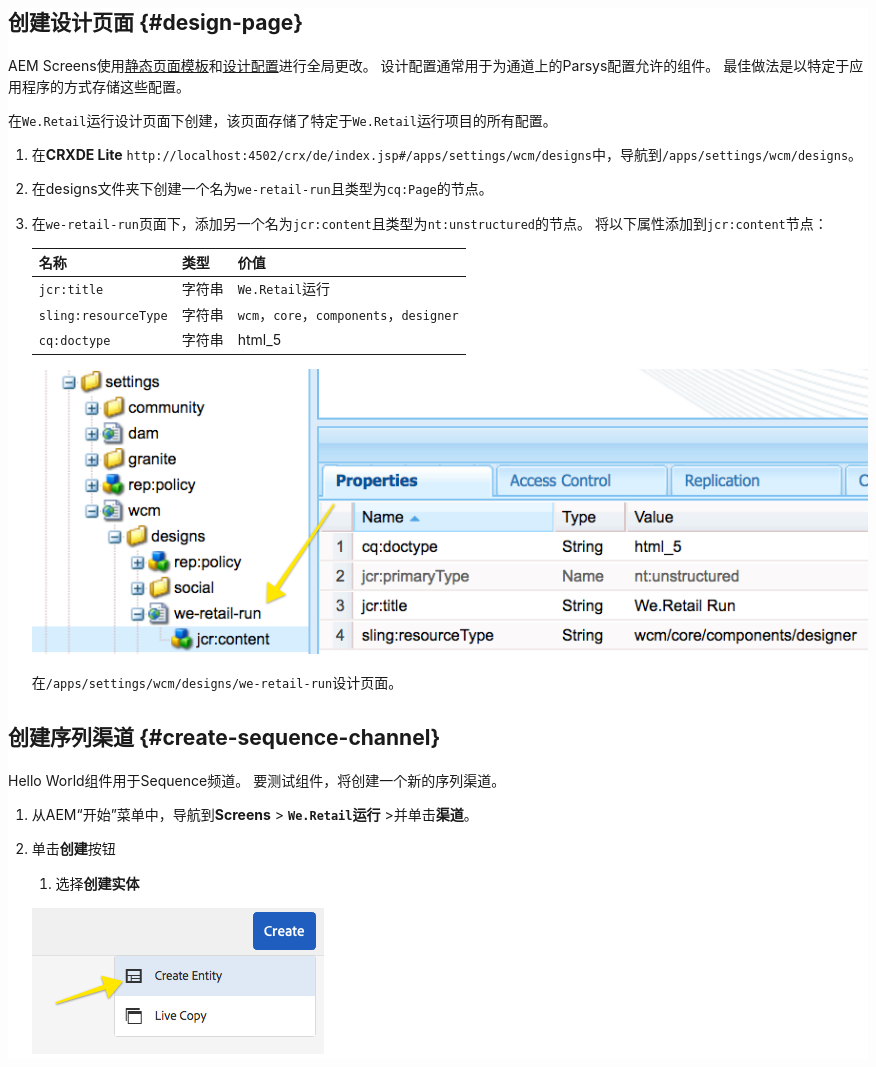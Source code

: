 ## 创建设计页面 {#design-page}

AEM Screens使用[静态页面模板](https://experienceleague.adobe.com/zh-hans/docs/experience-manager-65/content/implementing/developing/platform/templates/page-templates-static)和[设计配置](https://experienceleague.adobe.com/zh-hans/docs/experience-manager-64/authoring/siteandpage/default-components-designmode)进行全局更改。 设计配置通常用于为通道上的Parsys配置允许的组件。 最佳做法是以特定于应用程序的方式存储这些配置。

在`We.Retail`运行设计页面下创建，该页面存储了特定于`We.Retail`运行项目的所有配置。

1. 在&#x200B;**CRXDE Lite** `http://localhost:4502/crx/de/index.jsp#/apps/settings/wcm/designs`中，导航到`/apps/settings/wcm/designs`。
1. 在designs文件夹下创建一个名为`we-retail-run`且类型为`cq:Page`的节点。
1. 在`we-retail-run`页面下，添加另一个名为`jcr:content`且类型为`nt:unstructured`的节点。 将以下属性添加到`jcr:content`节点：

   | 名称 | 类型 | 价值 |
   |---|---|---|
   | `jcr:title` | 字符串 | `We.Retail`运行 |
   | `sling:resourceType` | 字符串 | `wcm`，`core`，`components`，`designer` |
   | `cq:doctype` | 字符串 | html_5 |

   ![设计页面，位于/apps/settings/wcm/designs/we-retail-run](assets/2018-05-07_at_1219pm.png)

   在`/apps/settings/wcm/designs/we-retail-run`设计页面。

## 创建序列渠道 {#create-sequence-channel}

Hello World组件用于Sequence频道。 要测试组件，将创建一个新的序列渠道。

1. 从AEM“开始”菜单中，导航到&#x200B;**Screens** > **`We.Retail`运行** >并单击&#x200B;**渠道**。

1. 单击&#x200B;**创建**&#x200B;按钮

   1. 选择&#x200B;**创建实体**

   ![2018-04-30_at_5_18pm](assets/2018-04-30_at_5_18pm.png)
